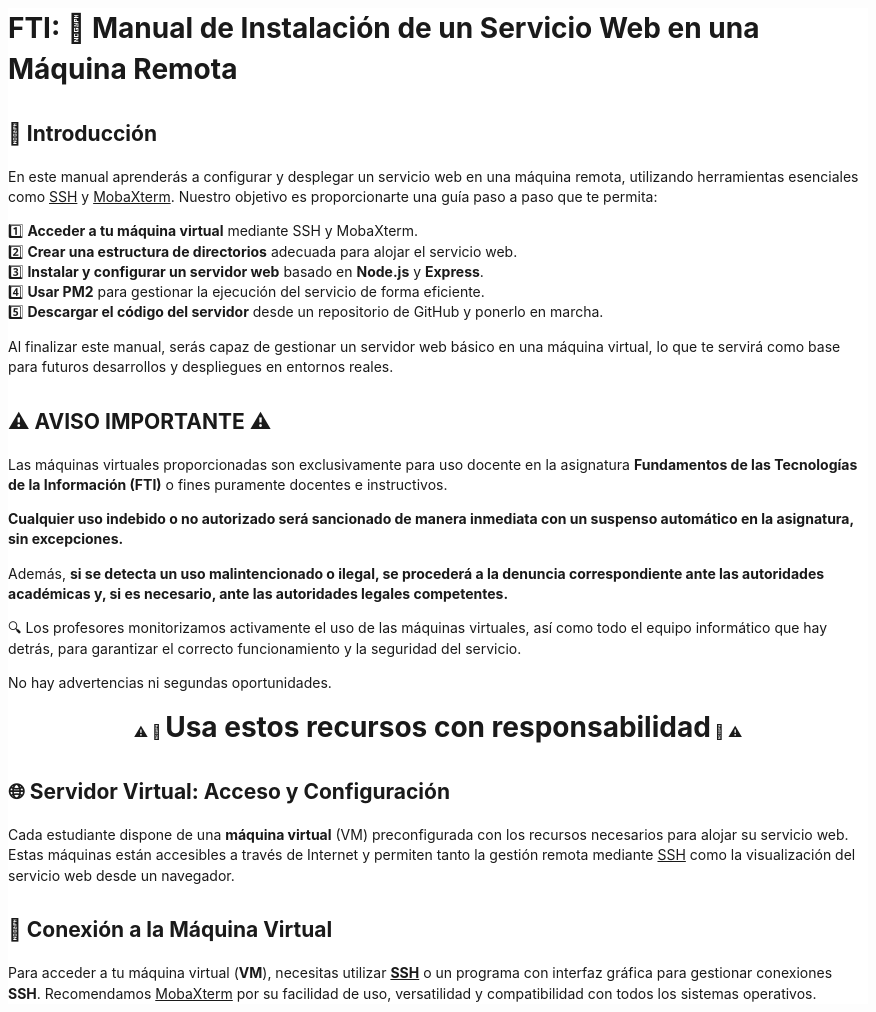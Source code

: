 # FTI: 📘 Manual de Instalación de un Servicio Web en una Máquina Remota  

## 🔹 Introducción  

En este manual aprenderás a configurar y desplegar un servicio web en una máquina remota, utilizando herramientas esenciales como [SSH](https://es.wikipedia.org/wiki/Secure_Shell) y [MobaXterm](https://mobaxterm.mobatek.net/). Nuestro objetivo es proporcionarte una guía paso a paso que te permita:  

1️⃣ **Acceder a tu máquina virtual** mediante SSH y MobaXterm.  
2️⃣ **Crear una estructura de directorios** adecuada para alojar el servicio web.  
3️⃣ **Instalar y configurar un servidor web** basado en **Node.js** y **Express**.  
4️⃣ **Usar PM2** para gestionar la ejecución del servicio de forma eficiente.  
5️⃣ **Descargar el código del servidor** desde un repositorio de GitHub y ponerlo en marcha.  

Al finalizar este manual, serás capaz de gestionar un servidor web básico en una máquina virtual, lo que te servirá como base para futuros desarrollos y despliegues en entornos reales.


## ⚠️ **AVISO IMPORTANTE** ⚠️  

Las máquinas virtuales proporcionadas son exclusivamente para uso docente en la asignatura **Fundamentos de las Tecnologías de la Información (FTI)** o fines puramente docentes e instructivos.  

**Cualquier uso indebido o no autorizado será sancionado de manera inmediata con un suspenso automático en la asignatura, sin excepciones.**  

Además, **si se detecta un uso malintencionado o ilegal, se procederá a la denuncia correspondiente ante las autoridades académicas y, si es necesario, ante las autoridades legales competentes.**  

🔍 Los profesores monitorizamos activamente el uso de las máquinas virtuales, así como todo el equipo informático que hay detrás, para garantizar el correcto funcionamiento y la seguridad del servicio.

No hay advertencias ni segundas oportunidades. 

<p align="center"> ⚠️ 🔴 <strong><span style="font-size: 2em;">Usa estos recursos con responsabilidad</span></strong> 🔴 ⚠️ </p>

## 🌐 Servidor Virtual: Acceso y Configuración  

Cada estudiante dispone de una **máquina virtual** (VM) preconfigurada con los recursos necesarios para alojar su servicio web. Estas máquinas están accesibles a través de Internet y permiten tanto la gestión remota mediante [SSH](https://es.wikipedia.org/wiki/Secure_Shell) como la visualización del servicio web desde un navegador.  

## 📡 Conexión a la Máquina Virtual  

Para acceder a tu máquina virtual (**VM**), necesitas utilizar **[SSH](https://es.wikipedia.org/wiki/Secure_Shell)** o un programa con interfaz gráfica para gestionar conexiones **SSH**. Recomendamos [MobaXterm](https://mobaxterm.mobatek.net/) por su facilidad de uso, versatilidad y compatibilidad con todos los sistemas operativos.  
